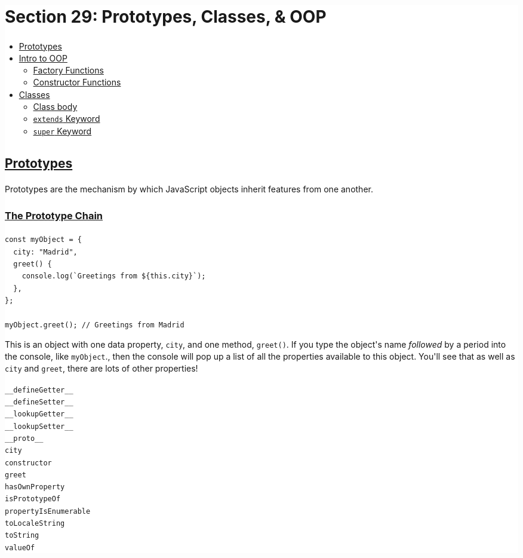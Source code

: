# Section 29: Prototypes, Classes, & OOP

- [Prototypes](#prototypes)
- [Intro to OOP](#intro-to-oop)
  - [Factory Functions](#factory-functions)
  - [Constructor Functions](#constructor-functions)
- [Classes](#classes)
  - [Class body](#class-body)
  - [`extends` Keyword](#extends-keyword)
  - [`super` Keyword](#super-keyword)

## [Prototypes](https://developer.mozilla.org/en-US/docs/Learn/JavaScript/Objects/Object_prototypes)
Prototypes are the mechanism by which JavaScript objects inherit features from one another.

### [The Prototype Chain](https://developer.mozilla.org/en-US/docs/Learn/JavaScript/Objects/Object_prototypes#the_prototype_chain)

```
const myObject = {
  city: "Madrid",
  greet() {
    console.log(`Greetings from ${this.city}`);
  },
};

myObject.greet(); // Greetings from Madrid
```

This is an object with one data property, `city`, and one method, `greet()`. If you type the object's name *followed* by a period into the console, like `myObject`., then the console will pop up a list of all the properties available to this object. You'll see that as well as `city` and `greet`, there are lots of other properties!

```
__defineGetter__
__defineSetter__
__lookupGetter__
__lookupSetter__
__proto__
city
constructor
greet
hasOwnProperty
isPrototypeOf
propertyIsEnumerable
toLocaleString
toString
valueOf
```
